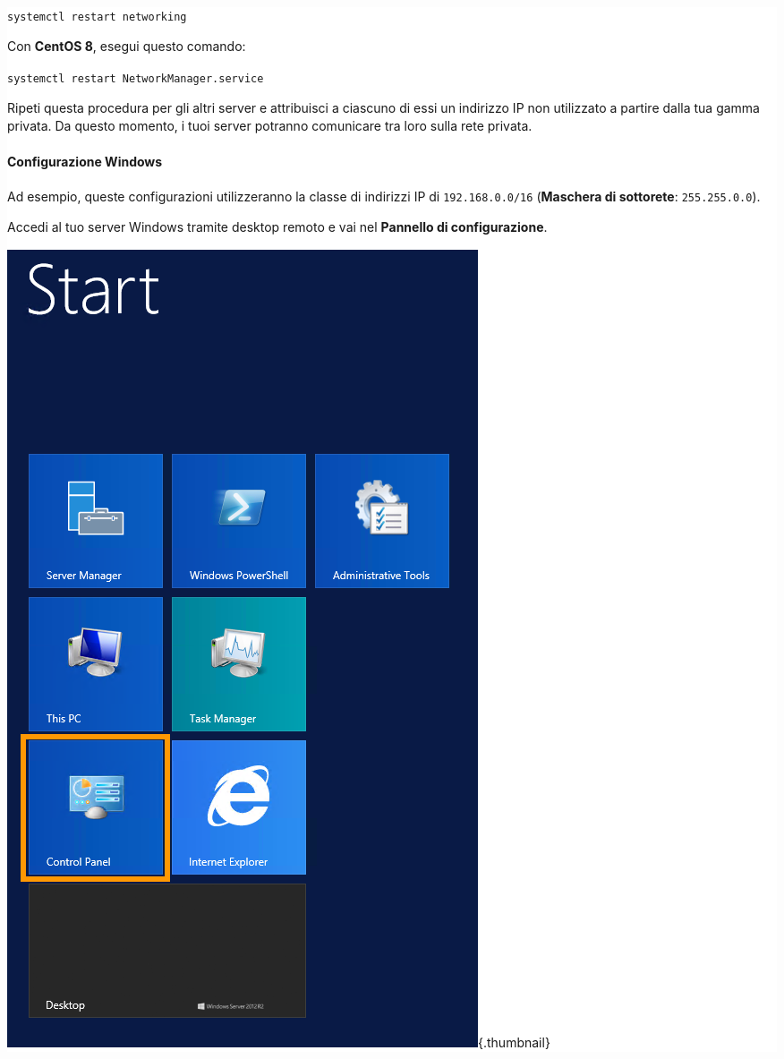 ```bash
systemctl restart networking
```

Con **CentOS 8**, esegui questo comando:

```bash
systemctl restart NetworkManager.service
```

Ripeti questa procedura per gli altri server e attribuisci a ciascuno di essi un indirizzo IP non utilizzato a partire dalla tua gamma privata. Da questo momento, i tuoi server potranno comunicare tra loro sulla rete privata.

#### Configurazione Windows

Ad esempio, queste configurazioni utilizzeranno la classe di indirizzi IP di `192.168.0.0/16` (**Maschera di sottorete**: `255.255.0.0`).

Accedi al tuo server Windows tramite desktop remoto e vai nel **Pannello di configurazione**.

![Windows Control Panel](images/windows_control_panel.png){.thumbnail}
